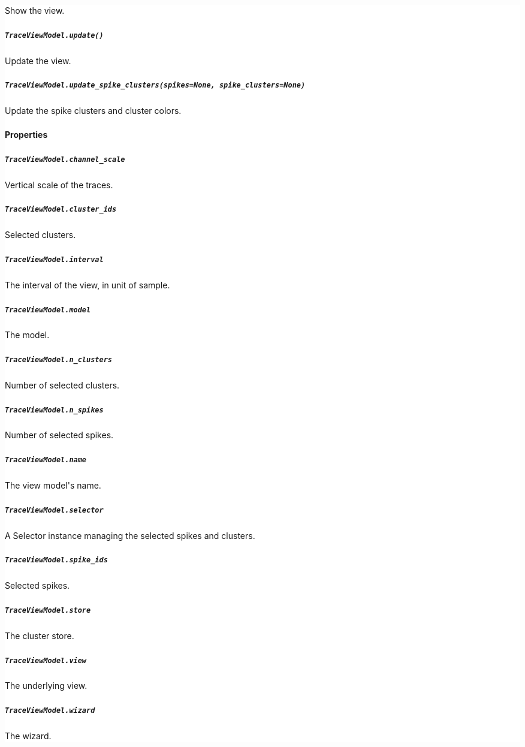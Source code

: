Show the view.

##### `TraceViewModel.update()`

Update the view.

##### `TraceViewModel.update_spike_clusters(spikes=None, spike_clusters=None)`

Update the spike clusters and cluster colors.

#### Properties

##### `TraceViewModel.channel_scale`

Vertical scale of the traces.

##### `TraceViewModel.cluster_ids`

Selected clusters.

##### `TraceViewModel.interval`

The interval of the view, in unit of sample.

##### `TraceViewModel.model`

The model.

##### `TraceViewModel.n_clusters`

Number of selected clusters.

##### `TraceViewModel.n_spikes`

Number of selected spikes.

##### `TraceViewModel.name`

The view model's name.

##### `TraceViewModel.selector`

A Selector instance managing the selected spikes and clusters.

##### `TraceViewModel.spike_ids`

Selected spikes.

##### `TraceViewModel.store`

The cluster store.

##### `TraceViewModel.view`

The underlying view.

##### `TraceViewModel.wizard`

The wizard.
